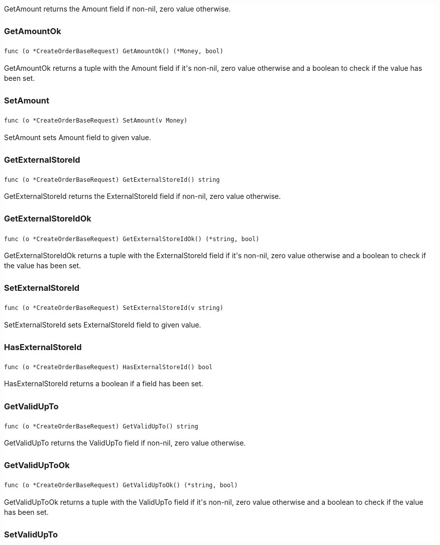 GetAmount returns the Amount field if non-nil, zero value otherwise.

### GetAmountOk

`func (o *CreateOrderBaseRequest) GetAmountOk() (*Money, bool)`

GetAmountOk returns a tuple with the Amount field if it's non-nil, zero value otherwise
and a boolean to check if the value has been set.

### SetAmount

`func (o *CreateOrderBaseRequest) SetAmount(v Money)`

SetAmount sets Amount field to given value.


### GetExternalStoreId

`func (o *CreateOrderBaseRequest) GetExternalStoreId() string`

GetExternalStoreId returns the ExternalStoreId field if non-nil, zero value otherwise.

### GetExternalStoreIdOk

`func (o *CreateOrderBaseRequest) GetExternalStoreIdOk() (*string, bool)`

GetExternalStoreIdOk returns a tuple with the ExternalStoreId field if it's non-nil, zero value otherwise
and a boolean to check if the value has been set.

### SetExternalStoreId

`func (o *CreateOrderBaseRequest) SetExternalStoreId(v string)`

SetExternalStoreId sets ExternalStoreId field to given value.

### HasExternalStoreId

`func (o *CreateOrderBaseRequest) HasExternalStoreId() bool`

HasExternalStoreId returns a boolean if a field has been set.

### GetValidUpTo

`func (o *CreateOrderBaseRequest) GetValidUpTo() string`

GetValidUpTo returns the ValidUpTo field if non-nil, zero value otherwise.

### GetValidUpToOk

`func (o *CreateOrderBaseRequest) GetValidUpToOk() (*string, bool)`

GetValidUpToOk returns a tuple with the ValidUpTo field if it's non-nil, zero value otherwise
and a boolean to check if the value has been set.

### SetValidUpTo
